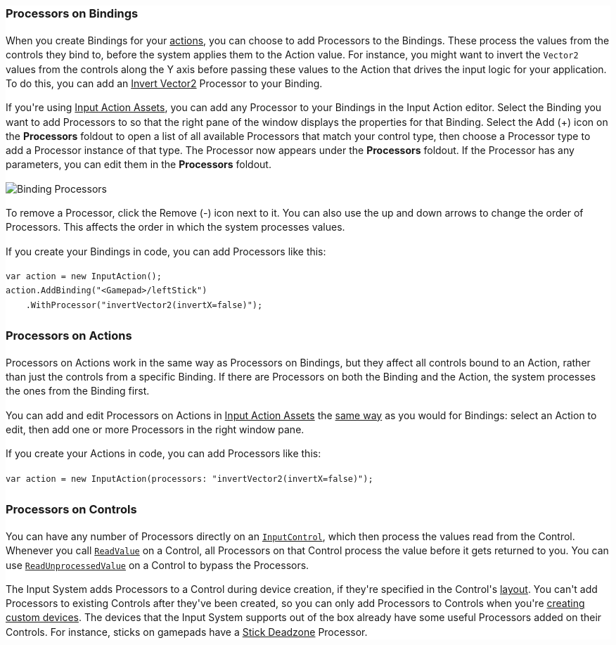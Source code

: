 ### Processors on Bindings

When you create Bindings for your [actions](Actions.md), you can choose to add Processors to the Bindings. These process the values from the controls they bind to, before the system applies them to the Action value. For instance, you might want to invert the `Vector2` values from the controls along the Y axis before passing these values to the Action that drives the input logic for your application. To do this, you can add an [Invert Vector2](#invert-vector-2) Processor to your Binding.

If you're using [Input Action Assets](ActionAssets.md), you can add any Processor to your Bindings in the Input Action editor. Select the Binding you want to add Processors to so that the right pane of the window displays the properties for that Binding. Select the Add (+) icon on the __Processors__ foldout to open a list of all available Processors that match your control type, then choose a Processor type to add a Processor instance of that type. The Processor now appears under the __Processors__ foldout. If the Processor has any parameters, you can edit them in the __Processors__ foldout.

![Binding Processors](Images/BindingProcessors.png)

To remove a Processor, click the Remove (-) icon next to it. You can also use the up and down arrows to change the order of Processors. This affects the order in which the system processes values.

If you create your Bindings in code, you can add Processors like this:

```CSharp
var action = new InputAction();
action.AddBinding("<Gamepad>/leftStick")
    .WithProcessor("invertVector2(invertX=false)");
```

### Processors on Actions

Processors on Actions work in the same way as Processors on Bindings, but they affect all controls bound to an Action, rather than just the controls from a specific Binding. If there are Processors on both the Binding and the Action, the system processes the ones from the Binding first.

You can add and edit Processors on Actions in [Input Action Assets](ActionAssets.md) the [same way](#processors-on-bindings) as you would for Bindings: select an Action to edit, then add one or more Processors in the right window pane.

If you create your Actions in code, you can add Processors like this:

```CSharp
var action = new InputAction(processors: "invertVector2(invertX=false)");
```

### Processors on Controls

You can have any number of Processors directly on an [`InputControl`](../api/UnityEngine.InputSystem.InputControl.html), which then process the values read from the Control. Whenever you call [`ReadValue`](../api/UnityEngine.InputSystem.InputControl-1.html#UnityEngine_InputSystem_InputControl_1_ReadValue) on a Control, all Processors on that Control process the value before it gets returned to you. You can use [`ReadUnprocessedValue`](../api/UnityEngine.InputSystem.InputControl-1.html#UnityEngine_InputSystem_InputControl_1_ReadUnprocessedValue) on a Control to bypass the Processors.

The Input System adds Processors to a Control during device creation, if they're specified in the Control's [layout](Layouts.md). You can't add Processors to existing Controls after they've been created, so you can only add Processors to Controls when you're [creating custom devices](Devices.md#creating-custom-devices). The devices that the Input System supports out of the box already have some useful Processors added on their Controls. For instance, sticks on gamepads have a [Stick Deadzone](#stick-deadzone) Processor.
